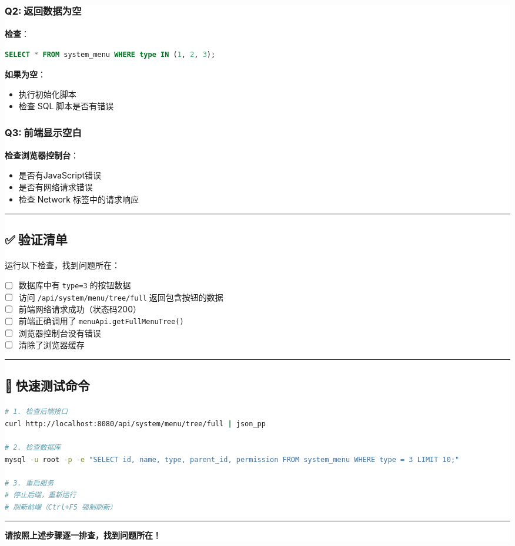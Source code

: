 ### Q2: 返回数据为空

**检查**：
```sql
SELECT * FROM system_menu WHERE type IN (1, 2, 3);
```

**如果为空**：
- 执行初始化脚本
- 检查 SQL 脚本是否有错误

### Q3: 前端显示空白

**检查浏览器控制台**：
- 是否有JavaScript错误
- 是否有网络请求错误
- 检查 Network 标签中的请求响应

---

## ✅ 验证清单

运行以下检查，找到问题所在：

- [ ] 数据库中有 `type=3` 的按钮数据
- [ ] 访问 `/api/system/menu/tree/full` 返回包含按钮的数据
- [ ] 前端网络请求成功（状态码200）
- [ ] 前端正确调用了 `menuApi.getFullMenuTree()`
- [ ] 浏览器控制台没有错误
- [ ] 清除了浏览器缓存

---

## 🚀 快速测试命令

```bash
# 1. 检查后端接口
curl http://localhost:8080/api/system/menu/tree/full | json_pp

# 2. 检查数据库
mysql -u root -p -e "SELECT id, name, type, parent_id, permission FROM system_menu WHERE type = 3 LIMIT 10;"

# 3. 重启服务
# 停止后端，重新运行
# 刷新前端（Ctrl+F5 强制刷新）
```

---

**请按照上述步骤逐一排查，找到问题所在！**

